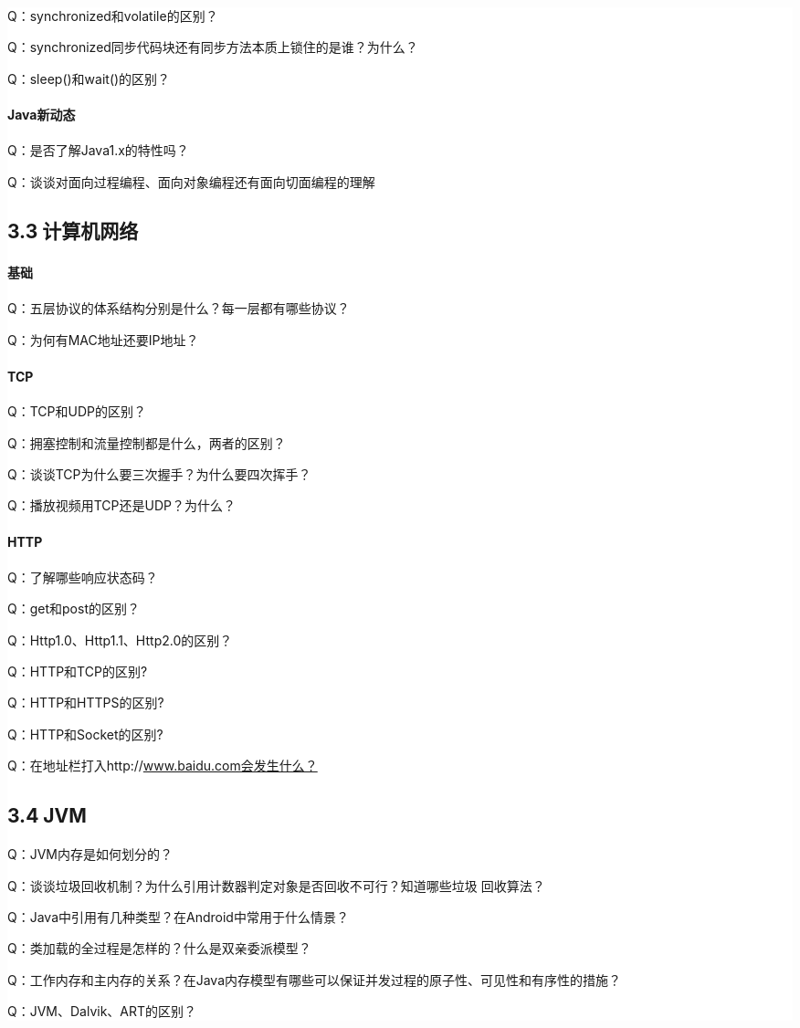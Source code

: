 Q：synchronized和volatile的区别？

Q：synchronized同步代码块还有同步方法本质上锁住的是谁？为什么？

Q：sleep()和wait()的区别？

#### Java新动态

Q：是否了解Java1.x的特性吗？

Q：谈谈对面向过程编程、面向对象编程还有面向切面编程的理解

## 3.3 计算机网络

#### 基础

Q：五层协议的体系结构分别是什么？每一层都有哪些协议？

Q：为何有MAC地址还要IP地址？

#### TCP

Q：TCP和UDP的区别？

Q：拥塞控制和流量控制都是什么，两者的区别？

Q：谈谈TCP为什么要三次握手？为什么要四次挥手？

Q：播放视频用TCP还是UDP？为什么？

#### HTTP

Q：了解哪些响应状态码？

Q：get和post的区别？

Q：Http1.0、Http1.1、Http2.0的区别？

Q：HTTP和TCP的区别?

Q：HTTP和HTTPS的区别?

Q：HTTP和Socket的区别?

Q：在地址栏打入http://www.baidu.com会发生什么？

## 3.4 JVM

Q：JVM内存是如何划分的？

Q：谈谈垃圾回收机制？为什么引用计数器判定对象是否回收不可行？知道哪些垃圾
回收算法？

Q：Java中引用有几种类型？在Android中常用于什么情景？

Q：类加载的全过程是怎样的？什么是双亲委派模型？

Q：工作内存和主内存的关系？在Java内存模型有哪些可以保证并发过程的原子性、可见性和有序性的措施？

Q：JVM、Dalvik、ART的区别？

